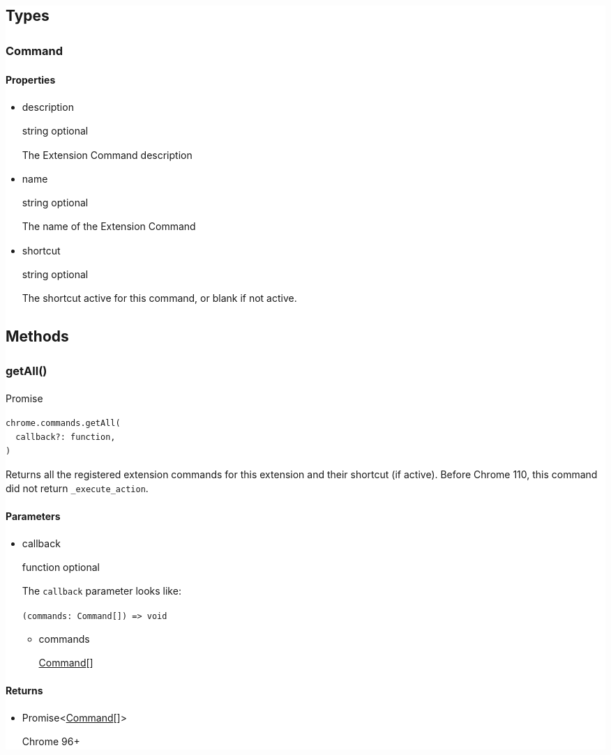 ## Types

### Command

#### Properties

- description
  
  string optional
  
  The Extension Command description
- name
  
  string optional
  
  The name of the Extension Command
- shortcut
  
  string optional
  
  The shortcut active for this command, or blank if not active.

## Methods

### getAll()

Promise

```
chrome.commands.getAll(
  callback?: function,
)
```

Returns all the registered extension commands for this extension and their shortcut (if active). Before Chrome 110, this command did not return `_execute_action`.

#### Parameters

- callback
  
  function optional
  
  The `callback` parameter looks like:
  
  ```
  (commands: Command[]) => void
  ```
  
  - commands
    
    [Command](#type-Command)\[]

#### Returns

- Promise&lt;[Command](#type-Command)\[]&gt;
  
  Chrome 96+
  